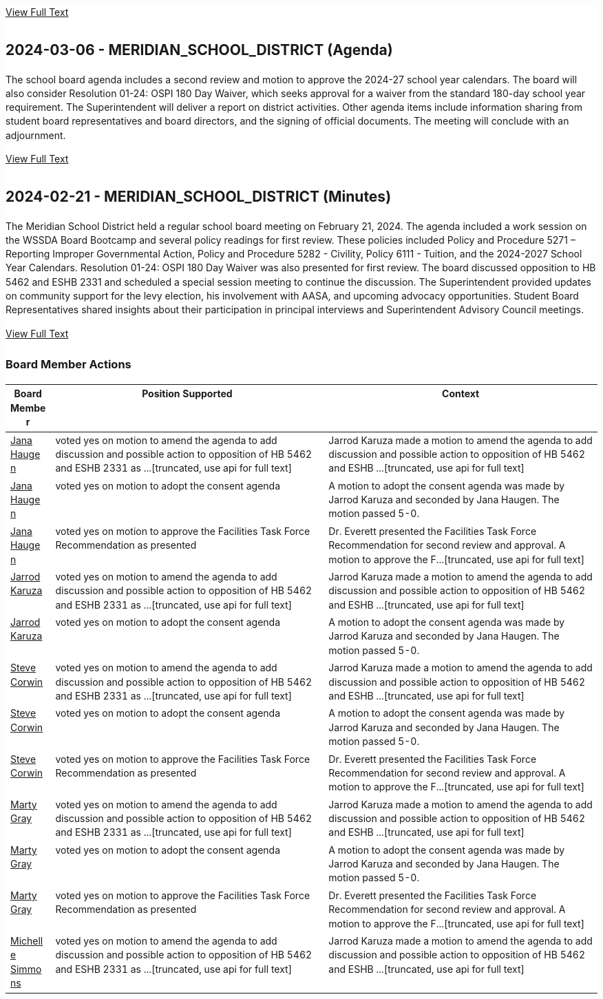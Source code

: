 [View Full Text](https://raw.githubusercontent.com/VoronoiPerspectives/WashingtonStateSchoolBoardExplorer/refs/heads/main/data/countries/usa/states/wa/counties/whatcom/school_boards/meridian_school_district/2024/2024-03-06-minutes.txt)

## 2024-03-06 - MERIDIAN_SCHOOL_DISTRICT (Agenda)

The school board agenda includes a second review and motion to approve the 2024-27 school year calendars.  The board will also consider Resolution 01-24: OSPI 180 Day Waiver, which seeks approval for a waiver from the standard 180-day school year requirement. The Superintendent will deliver a report on district activities. Other agenda items include information sharing from student board representatives and board directors, and the signing of official documents.  The meeting will conclude with an adjournment.

[View Full Text](https://raw.githubusercontent.com/VoronoiPerspectives/WashingtonStateSchoolBoardExplorer/refs/heads/main/data/countries/usa/states/wa/counties/whatcom/school_boards/meridian_school_district/2024/2024-03-06-agenda.txt)

## 2024-02-21 - MERIDIAN_SCHOOL_DISTRICT (Minutes)

The Meridian School District held a regular school board meeting on February 21, 2024.  The agenda included a work session on the WSSDA Board Bootcamp and several policy readings for first review.  These policies included Policy and Procedure 5271 – Reporting Improper Governmental Action, Policy and Procedure 5282 - Civility, Policy 6111 - Tuition, and the 2024-2027 School Year Calendars. Resolution 01-24: OSPI 180 Day Waiver was also presented for first review. The board discussed opposition to HB 5462 and ESHB 2331 and scheduled a special session meeting to continue the discussion.  The Superintendent provided updates on community support for the levy election, his involvement with AASA, and upcoming advocacy opportunities. Student Board Representatives shared insights about their participation in principal interviews and Superintendent Advisory Council meetings.

[View Full Text](https://raw.githubusercontent.com/VoronoiPerspectives/WashingtonStateSchoolBoardExplorer/refs/heads/main/data/countries/usa/states/wa/counties/whatcom/school_boards/meridian_school_district/2024/2024-02-21-minutes.txt)

### Board Member Actions

| Board Member | Position Supported | Context |
|--------------|--------------------|---------|
| [Jana Haugen](board_member_336.md) | voted yes on motion to amend the agenda to add discussion and possible action to opposition of HB 5462 and ESHB 2331 as ...[truncated, use api for full text] | Jarrod Karuza made a motion to amend the agenda to add discussion and possible action to opposition of HB 5462 and ESHB ...[truncated, use api for full text] |
| [Jana Haugen](board_member_336.md) | voted yes on motion to adopt the consent agenda | A motion to adopt the consent agenda was made by Jarrod Karuza and seconded by Jana Haugen. The motion passed 5-0. |
| [Jana Haugen](board_member_336.md) | voted yes on motion to approve the Facilities Task Force Recommendation as presented | Dr. Everett presented the Facilities Task Force Recommendation for second review and approval. A motion to approve the F...[truncated, use api for full text] |
| [Jarrod Karuza](board_member_337.md) | voted yes on motion to amend the agenda to add discussion and possible action to opposition of HB 5462 and ESHB 2331 as ...[truncated, use api for full text] | Jarrod Karuza made a motion to amend the agenda to add discussion and possible action to opposition of HB 5462 and ESHB ...[truncated, use api for full text] |
| [Jarrod Karuza](board_member_337.md) | voted yes on motion to adopt the consent agenda | A motion to adopt the consent agenda was made by Jarrod Karuza and seconded by Jana Haugen. The motion passed 5-0. |
| [Steve Corwin](board_member_338.md) | voted yes on motion to amend the agenda to add discussion and possible action to opposition of HB 5462 and ESHB 2331 as ...[truncated, use api for full text] | Jarrod Karuza made a motion to amend the agenda to add discussion and possible action to opposition of HB 5462 and ESHB ...[truncated, use api for full text] |
| [Steve Corwin](board_member_338.md) | voted yes on motion to adopt the consent agenda | A motion to adopt the consent agenda was made by Jarrod Karuza and seconded by Jana Haugen. The motion passed 5-0. |
| [Steve Corwin](board_member_338.md) | voted yes on motion to approve the Facilities Task Force Recommendation as presented | Dr. Everett presented the Facilities Task Force Recommendation for second review and approval. A motion to approve the F...[truncated, use api for full text] |
| [Marty Gray](board_member_339.md) | voted yes on motion to amend the agenda to add discussion and possible action to opposition of HB 5462 and ESHB 2331 as ...[truncated, use api for full text] | Jarrod Karuza made a motion to amend the agenda to add discussion and possible action to opposition of HB 5462 and ESHB ...[truncated, use api for full text] |
| [Marty Gray](board_member_339.md) | voted yes on motion to adopt the consent agenda | A motion to adopt the consent agenda was made by Jarrod Karuza and seconded by Jana Haugen. The motion passed 5-0. |
| [Marty Gray](board_member_339.md) | voted yes on motion to approve the Facilities Task Force Recommendation as presented | Dr. Everett presented the Facilities Task Force Recommendation for second review and approval. A motion to approve the F...[truncated, use api for full text] |
| [Michelle Simmons](board_member_340.md) | voted yes on motion to amend the agenda to add discussion and possible action to opposition of HB 5462 and ESHB 2331 as ...[truncated, use api for full text] | Jarrod Karuza made a motion to amend the agenda to add discussion and possible action to opposition of HB 5462 and ESHB ...[truncated, use api for full text] |
